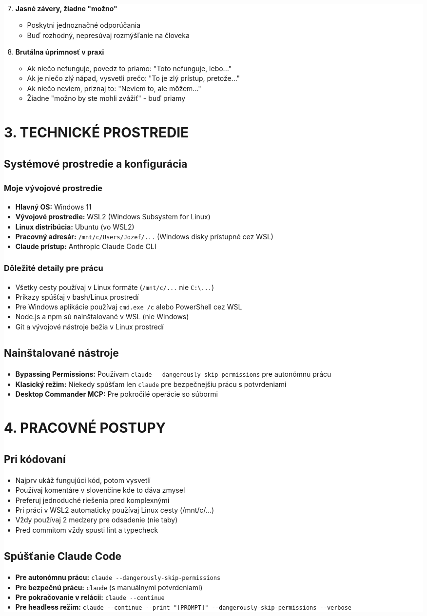 7. **Jasné závery, žiadne "možno"**
   - Poskytni jednoznačné odporúčania
   - Buď rozhodný, nepresúvaj rozmýšľanie na človeka

8. **Brutálna úprimnosť v praxi**
   - Ak niečo nefunguje, povedz to priamo: "Toto nefunguje, lebo..."
   - Ak je niečo zlý nápad, vysvetli prečo: "To je zlý prístup, pretože..."
   - Ak niečo neviem, priznaj to: "Neviem to, ale môžem..."
   - Žiadne "možno by ste mohli zvážiť" - buď priamy

# 3. TECHNICKÉ PROSTREDIE

## Systémové prostredie a konfigurácia

### Moje vývojové prostredie
- **Hlavný OS:** Windows 11
- **Vývojové prostredie:** WSL2 (Windows Subsystem for Linux)
- **Linux distribúcia:** Ubuntu (vo WSL2)
- **Pracovný adresár:** `/mnt/c/Users/Jozef/...` (Windows disky prístupné cez WSL)
- **Claude prístup:** Anthropic Claude Code CLI

### Dôležité detaily pre prácu
- Všetky cesty používaj v Linux formáte (`/mnt/c/...` nie `C:\...`)
- Príkazy spúšťaj v bash/Linux prostredí
- Pre Windows aplikácie používaj `cmd.exe /c` alebo PowerShell cez WSL
- Node.js a npm sú nainštalované v WSL (nie Windows)
- Git a vývojové nástroje bežia v Linux prostredí

## Nainštalované nástroje
- **Bypassing Permissions:** Používam `claude --dangerously-skip-permissions` pre autonómnu prácu
- **Klasický režim:** Niekedy spúšťam len `claude` pre bezpečnejšiu prácu s potvrdeniami
- **Desktop Commander MCP:** Pre pokročilé operácie so súbormi

# 4. PRACOVNÉ POSTUPY

## Pri kódovaní
- Najprv ukáž fungujúci kód, potom vysvetli
- Používaj komentáre v slovenčine kde to dáva zmysel
- Preferuj jednoduché riešenia pred komplexnými
- Pri práci v WSL2 automaticky používaj Linux cesty (/mnt/c/...)
- Vždy používaj 2 medzery pre odsadenie (nie taby)
- Pred commitom vždy spusti lint a typecheck

## Spúšťanie Claude Code
- **Pre autonómnu prácu:** `claude --dangerously-skip-permissions`
- **Pre bezpečnú prácu:** `claude` (s manuálnymi potvrdeniami)
- **Pre pokračovanie v relácii:** `claude --continue`
- **Pre headless režim:** `claude --continue --print "[PROMPT]" --dangerously-skip-permissions --verbose`
